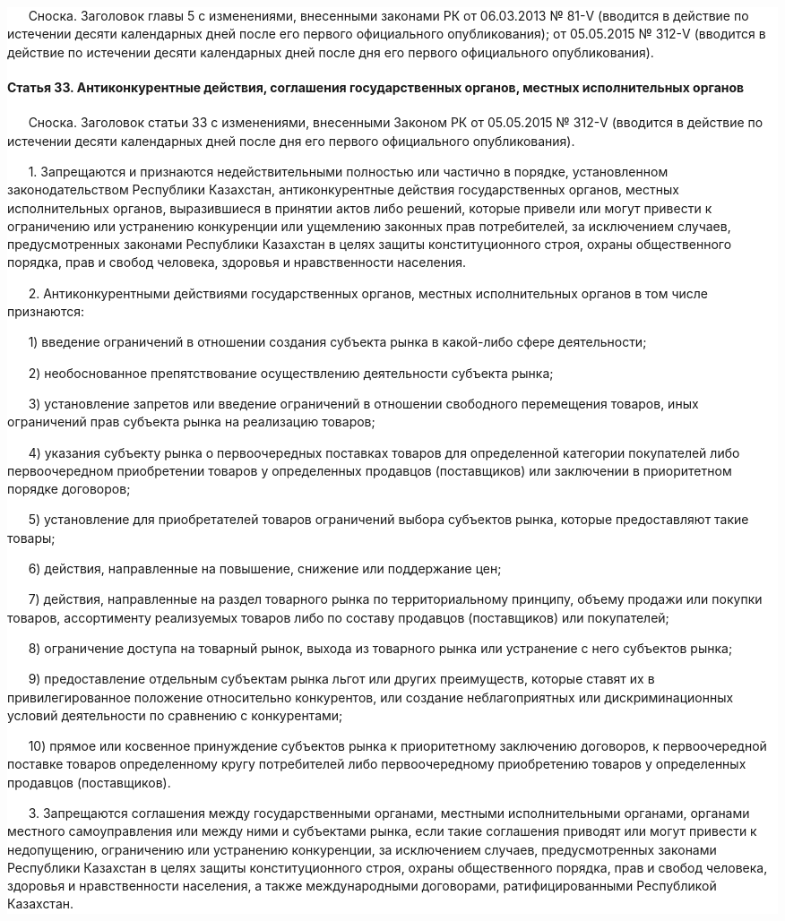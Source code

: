       Сноска. Заголовок главы 5 с изменениями, внесенными законами РК от 06.03.2013 № 81-V (вводится в действие по истечении десяти календарных дней после его первого официального опубликования); от 05.05.2015 № 312-V (вводится в действие по истечении десяти календарных дней после дня его первого официального опубликования).

#### Статья 33. Антиконкурентные действия, соглашения государственных органов, местных исполнительных органов

      Сноска. Заголовок статьи 33 с изменениями, внесенными Законом РК от 05.05.2015 № 312-V (вводится в действие по истечении десяти календарных дней после дня его первого официального опубликования).

      1. Запрещаются и признаются недействительными полностью или частично в порядке, установленном законодательством Республики Казахстан, антиконкурентные действия государственных органов, местных исполнительных органов, выразившиеся в принятии актов либо решений, которые привели или могут привести к ограничению или устранению конкуренции или ущемлению законных прав потребителей, за исключением случаев, предусмотренных законами Республики Казахстан в целях защиты конституционного строя, охраны общественного порядка, прав и свобод человека, здоровья и нравственности населения.

      2. Антиконкурентными действиями государственных органов, местных исполнительных органов в том числе признаются:

      1) введение ограничений в отношении создания субъекта рынка в какой-либо сфере деятельности;

      2) необоснованное препятствование осуществлению деятельности субъекта рынка;

      3) установление запретов или введение ограничений в отношении свободного перемещения товаров, иных ограничений прав субъекта рынка на реализацию товаров;

      4) указания субъекту рынка о первоочередных поставках товаров для определенной категории покупателей либо первоочередном приобретении товаров у определенных продавцов (поставщиков) или заключении в приоритетном порядке договоров;

      5) установление для приобретателей товаров ограничений выбора субъектов рынка, которые предоставляют такие товары;

      6) действия, направленные на повышение, снижение или поддержание цен;

      7) действия, направленные на раздел товарного рынка по территориальному принципу, объему продажи или покупки товаров, ассортименту реализуемых товаров либо по составу продавцов (поставщиков) или покупателей;

      8) ограничение доступа на товарный рынок, выхода из товарного рынка или устранение с него субъектов рынка;

      9) предоставление отдельным субъектам рынка льгот или других преимуществ, которые ставят их в привилегированное положение относительно конкурентов, или создание неблагоприятных или дискриминационных условий деятельности по сравнению с конкурентами;

      10) прямое или косвенное принуждение субъектов рынка к приоритетному заключению договоров, к первоочередной поставке товаров определенному кругу потребителей либо первоочередному приобретению товаров у определенных продавцов (поставщиков).

      3. Запрещаются соглашения между государственными органами, местными исполнительными органами, органами местного самоуправления или между ними и субъектами рынка, если такие соглашения приводят или могут привести к недопущению, ограничению или устранению конкуренции, за исключением случаев, предусмотренных законами Республики Казахстан в целях защиты конституционного строя, охраны общественного порядка, прав и свобод человека, здоровья и нравственности населения, а также международными договорами, ратифицированными Республикой Казахстан.
